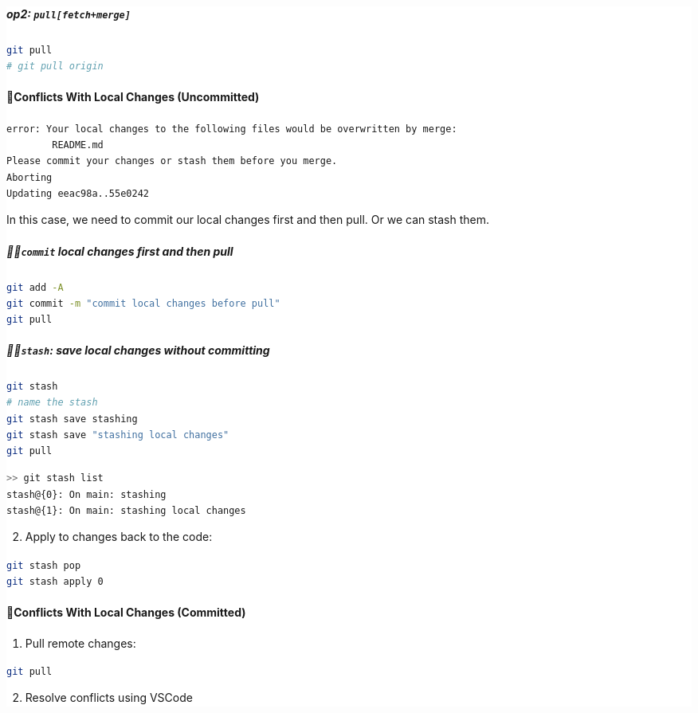 ##### op2: `pull[fetch+merge]`

```bash
git pull
# git pull origin
```

#### 🚀Conflicts With Local Changes (Uncommitted)

```txt
error: Your local changes to the following files would be overwritten by merge:
        README.md
Please commit your changes or stash them before you merge.
Aborting
Updating eeac98a..55e0242
```

In this case, we need to commit our local changes first and then pull. Or we can stash them.

##### 🚀🚀`commit` local changes first and then pull

```bash
git add -A
git commit -m "commit local changes before pull"
git pull
```

##### 🚀🚀`stash`: save local changes without committing

```bash
git stash
# name the stash
git stash save stashing
git stash save "stashing local changes"
git pull
```

```bash
>> git stash list
stash@{0}: On main: stashing
stash@{1}: On main: stashing local changes
```

2. Apply to changes back to the code:

```bash
git stash pop
git stash apply 0
```

#### 🚀Conflicts With Local Changes (Committed)

1. Pull remote changes:

```bash
git pull
```

2. Resolve conflicts using VSCode
